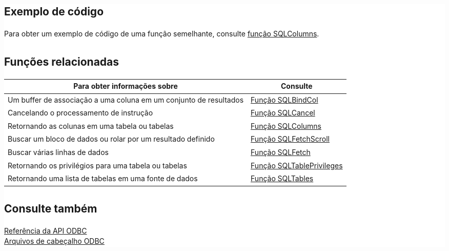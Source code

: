 ## <a name="code-example"></a>Exemplo de código  
 Para obter um exemplo de código de uma função semelhante, consulte [função SQLColumns](../../../odbc/reference/syntax/sqlcolumns-function.md).  
  
## <a name="related-functions"></a>Funções relacionadas  
  
|Para obter informações sobre|Consulte|  
|---------------------------|---------|  
|Um buffer de associação a uma coluna em um conjunto de resultados|[Função SQLBindCol](../../../odbc/reference/syntax/sqlbindcol-function.md)|  
|Cancelando o processamento de instrução|[Função SQLCancel](../../../odbc/reference/syntax/sqlcancel-function.md)|  
|Retornando as colunas em uma tabela ou tabelas|[Função SQLColumns](../../../odbc/reference/syntax/sqlcolumns-function.md)|  
|Buscar um bloco de dados ou rolar por um resultado definido|[Função SQLFetchScroll](../../../odbc/reference/syntax/sqlfetchscroll-function.md)|  
|Buscar várias linhas de dados|[Função SQLFetch](../../../odbc/reference/syntax/sqlfetch-function.md)|  
|Retornando os privilégios para uma tabela ou tabelas|[Função SQLTablePrivileges](../../../odbc/reference/syntax/sqltableprivileges-function.md)|  
|Retornando uma lista de tabelas em uma fonte de dados|[Função SQLTables](../../../odbc/reference/syntax/sqltables-function.md)|  
  
## <a name="see-also"></a>Consulte também  
 [Referência da API ODBC](../../../odbc/reference/syntax/odbc-api-reference.md)   
 [Arquivos de cabeçalho ODBC](../../../odbc/reference/install/odbc-header-files.md)
